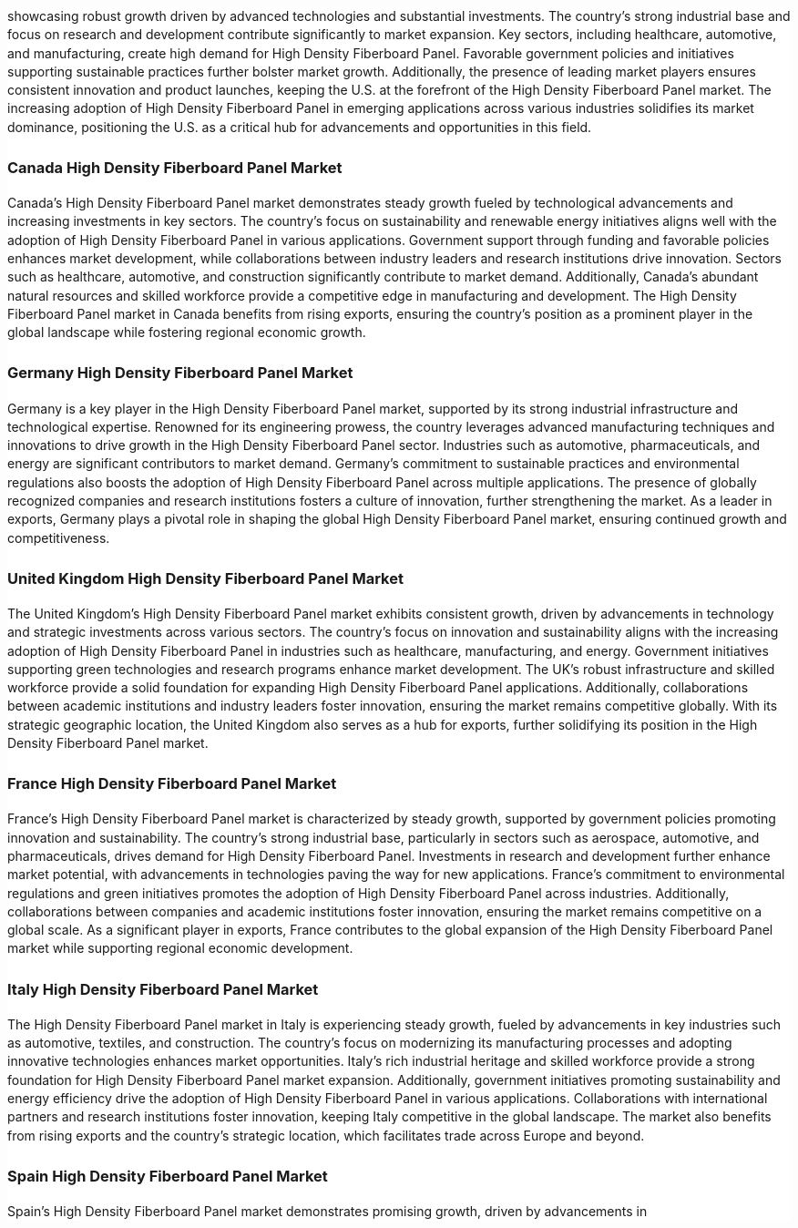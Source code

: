 showcasing robust growth driven by advanced technologies and substantial investments. The country&rsquo;s strong industrial base and focus on research and development contribute significantly to market expansion. Key sectors, including healthcare, automotive, and manufacturing, create high demand for High Density Fiberboard Panel. Favorable government policies and initiatives supporting sustainable practices further bolster market growth. Additionally, the presence of leading market players ensures consistent innovation and product launches, keeping the U.S. at the forefront of the High Density Fiberboard Panel market. The increasing adoption of High Density Fiberboard Panel in emerging applications across various industries solidifies its market dominance, positioning the U.S. as a critical hub for advancements and opportunities in this field.</p><h3>Canada High Density Fiberboard Panel Market</h3><p>Canada&rsquo;s High Density Fiberboard Panel market demonstrates steady growth fueled by technological advancements and increasing investments in key sectors. The country&rsquo;s focus on sustainability and renewable energy initiatives aligns well with the adoption of High Density Fiberboard Panel in various applications. Government support through funding and favorable policies enhances market development, while collaborations between industry leaders and research institutions drive innovation. Sectors such as healthcare, automotive, and construction significantly contribute to market demand. Additionally, Canada&rsquo;s abundant natural resources and skilled workforce provide a competitive edge in manufacturing and development. The High Density Fiberboard Panel market in Canada benefits from rising exports, ensuring the country&rsquo;s position as a prominent player in the global landscape while fostering regional economic growth.</p><h3>Germany High Density Fiberboard Panel Market</h3><p>Germany is a key player in the High Density Fiberboard Panel market, supported by its strong industrial infrastructure and technological expertise. Renowned for its engineering prowess, the country leverages advanced manufacturing techniques and innovations to drive growth in the High Density Fiberboard Panel sector. Industries such as automotive, pharmaceuticals, and energy are significant contributors to market demand. Germany&rsquo;s commitment to sustainable practices and environmental regulations also boosts the adoption of High Density Fiberboard Panel across multiple applications. The presence of globally recognized companies and research institutions fosters a culture of innovation, further strengthening the market. As a leader in exports, Germany plays a pivotal role in shaping the global High Density Fiberboard Panel market, ensuring continued growth and competitiveness.</p><h3>United Kingdom High Density Fiberboard Panel Market</h3><p>The United Kingdom&rsquo;s High Density Fiberboard Panel market exhibits consistent growth, driven by advancements in technology and strategic investments across various sectors. The country&rsquo;s focus on innovation and sustainability aligns with the increasing adoption of High Density Fiberboard Panel in industries such as healthcare, manufacturing, and energy. Government initiatives supporting green technologies and research programs enhance market development. The UK&rsquo;s robust infrastructure and skilled workforce provide a solid foundation for expanding High Density Fiberboard Panel applications. Additionally, collaborations between academic institutions and industry leaders foster innovation, ensuring the market remains competitive globally. With its strategic geographic location, the United Kingdom also serves as a hub for exports, further solidifying its position in the High Density Fiberboard Panel market.</p><h3>France High Density Fiberboard Panel Market</h3><p>France&rsquo;s High Density Fiberboard Panel market is characterized by steady growth, supported by government policies promoting innovation and sustainability. The country&rsquo;s strong industrial base, particularly in sectors such as aerospace, automotive, and pharmaceuticals, drives demand for High Density Fiberboard Panel. Investments in research and development further enhance market potential, with advancements in technologies paving the way for new applications. France&rsquo;s commitment to environmental regulations and green initiatives promotes the adoption of High Density Fiberboard Panel across industries. Additionally, collaborations between companies and academic institutions foster innovation, ensuring the market remains competitive on a global scale. As a significant player in exports, France contributes to the global expansion of the High Density Fiberboard Panel market while supporting regional economic development.</p><h3>Italy High Density Fiberboard Panel Market</h3><p>The High Density Fiberboard Panel market in Italy is experiencing steady growth, fueled by advancements in key industries such as automotive, textiles, and construction. The country&rsquo;s focus on modernizing its manufacturing processes and adopting innovative technologies enhances market opportunities. Italy&rsquo;s rich industrial heritage and skilled workforce provide a strong foundation for High Density Fiberboard Panel market expansion. Additionally, government initiatives promoting sustainability and energy efficiency drive the adoption of High Density Fiberboard Panel in various applications. Collaborations with international partners and research institutions foster innovation, keeping Italy competitive in the global landscape. The market also benefits from rising exports and the country&rsquo;s strategic location, which facilitates trade across Europe and beyond.</p><h3>Spain High Density Fiberboard Panel Market</h3><p>Spain&rsquo;s High Density Fiberboard Panel market demonstrates promising growth, driven by advancements in